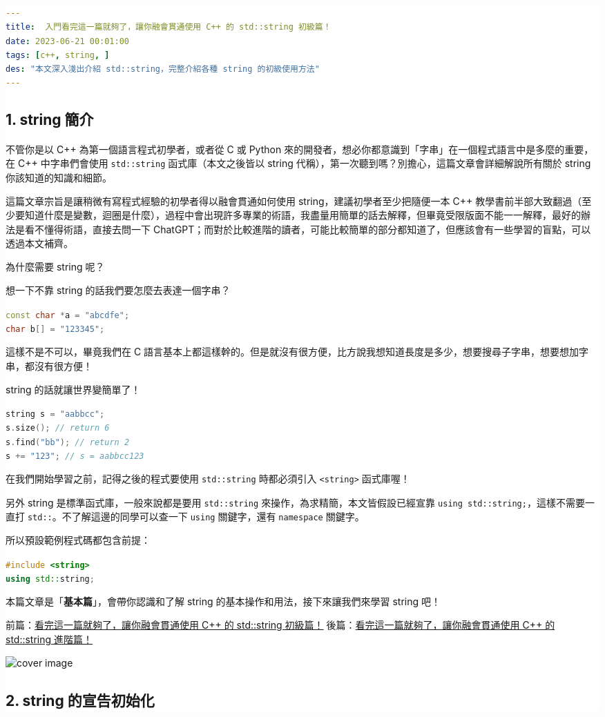 ```yaml
---
title:  入門看完這一篇就夠了，讓你融會貫通使用 C++ 的 std::string 初級篇！
date: 2023-06-21 00:01:00
tags: [c++, string, ]
des: "本文深入淺出介紹 std::string，完整介紹各種 string 的初級使用方法"
---
```


## 1. string 簡介

不管你是以 C++ 為第一個語言程式初學者，或者從 C 或 Python 來的開發者，想必你都意識到「字串」在一個程式語言中是多麼的重要，在 C++ 中字串們會使用 `std::string` 函式庫（本文之後皆以 string 代稱），第一次聽到嗎？別擔心，這篇文章會詳細解說所有關於 string 你該知道的知識和細節。

這篇文章宗旨是讓稍微有寫程式經驗的初學者得以融會貫通如何使用 string，建議初學者至少把隨便一本 C++ 教學書前半部大致翻過（至少要知道什麼是變數，迴圈是什麼），過程中會出現許多專業的術語，我盡量用簡單的話去解釋，但畢竟受限版面不能一一解釋，最好的辦法是看不懂得術語，直接去問一下 ChatGPT；而對於比較進階的讀者，可能比較簡單的部分都知道了，但應該會有一些學習的盲點，可以透過本文補齊。

為什麼需要 string 呢？

想一下不靠 string 的話我們要怎麼去表達一個字串？

```cpp
const char *a = "abcdfe";
char b[] = "123345";
```

這樣不是不可以，畢竟我們在 C 語言基本上都這樣幹的。但是就沒有很方便，比方說我想知道長度是多少，想要搜尋子字串，想要想加字串，都沒有很方便！

string 的話就讓世界變簡單了！

```cpp
string s = "aabbcc";
s.size(); // return 6
s.find("bb"); // return 2
s += "123"; // s = aabbcc123
```

在我們開始學習之前，記得之後的程式要使用 `std::string` 時都必須引入 `<string>` 函式庫喔！

另外 string 是標準函式庫，一般來說都是要用 `std::string` 來操作，為求精簡，本文皆假設已經宣靠 `using std::string;`，這樣不需要一直打 `std::`。不了解這邊的同學可以查一下 `using` 關鍵字，還有 `namespace` 關鍵字。

所以預設範例程式碼都包含前提：

```c++
#include <string>
using std::string;
```

本篇文章是「**基本篇**」，會帶你認識和了解 string 的基本操作和用法，接下來讓我們來學習 string 吧！

前篇：[看完這一篇就夠了，讓你融會貫通使用 C++ 的 std::string 初級篇！](/post/2023/06/c++/std-string-beginner/)
後篇：[看完這一篇就夠了，讓你融會貫通使用 C++ 的 std::string 進階篇！](/post/2024/11/c++/std-string-advanced/)

![cover image](https://github.com/tigercosmos/blog/assets/18013815/3fdf2165-cb58-4a01-8698-bca0fec93acb)

##  2. string 的宣告初始化
